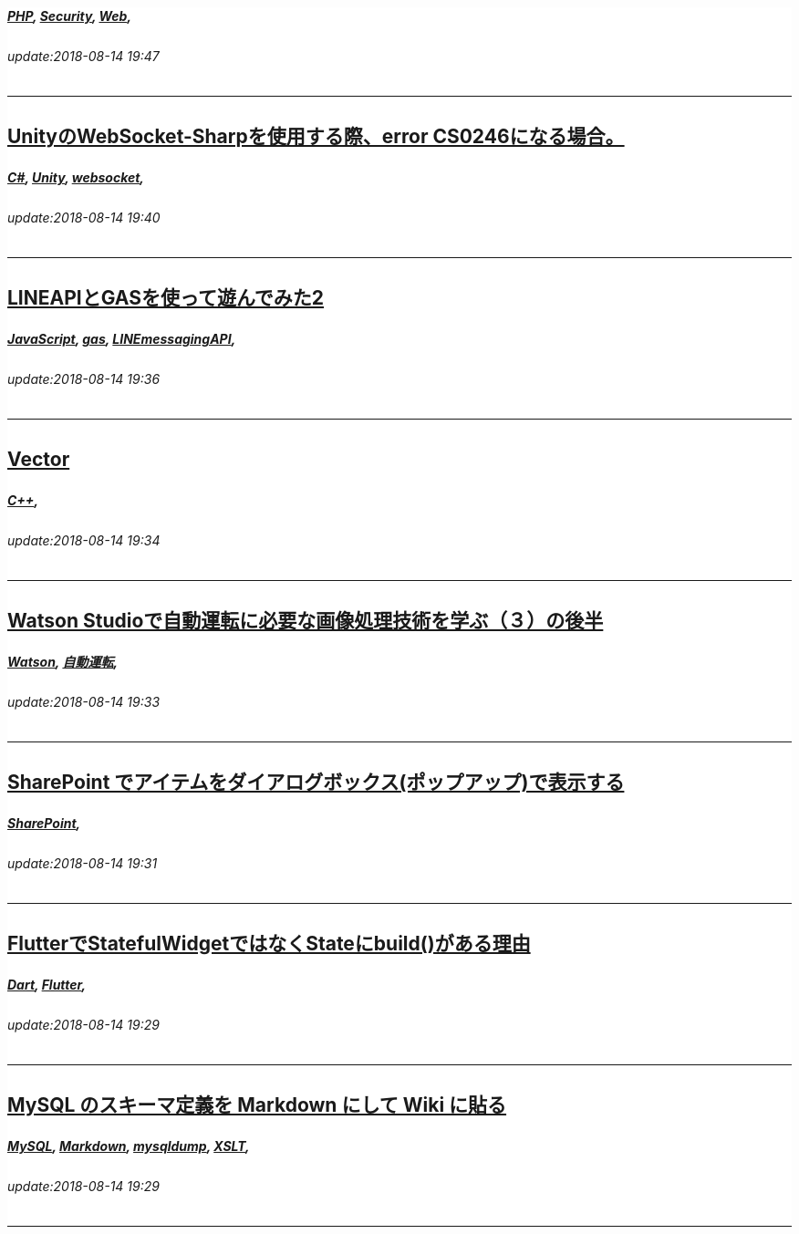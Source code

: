 ##### [PHP](https://qiita.com/tags/PHP), [Security](https://qiita.com/tags/Security), [Web](https://qiita.com/tags/Web), 
###### update:2018-08-14 19:47
---
## [UnityのWebSocket-Sharpを使用する際、error CS0246になる場合。](https://qiita.com/KoukiShimoya/items/7a65b9e6d7300f38bbf1)
##### [C#](https://qiita.com/tags/C#), [Unity](https://qiita.com/tags/Unity), [websocket](https://qiita.com/tags/websocket), 
###### update:2018-08-14 19:40
---
## [LINEAPIとGASを使って遊んでみた2](https://qiita.com/atwill1028/items/2b0353a23ba3b5074f96)
##### [JavaScript](https://qiita.com/tags/JavaScript), [gas](https://qiita.com/tags/gas), [LINEmessagingAPI](https://qiita.com/tags/LINEmessagingAPI), 
###### update:2018-08-14 19:36
---
## [Vector](https://qiita.com/tell0120xxx/items/4944c0a59e93c4e82fcd)
##### [C++](https://qiita.com/tags/C++), 
###### update:2018-08-14 19:34
---
## [Watson Studioで自動運転に必要な画像処理技術を学ぶ（３）の後半](https://qiita.com/schiyoda/items/3b8c4e08c7e0e977274d)
##### [Watson](https://qiita.com/tags/Watson), [自動運転](https://qiita.com/tags/自動運転), 
###### update:2018-08-14 19:33
---
## [SharePoint でアイテムをダイアログボックス(ポップアップ)で表示する](https://qiita.com/YouSoldier/items/787a9e438a9681b78261)
##### [SharePoint](https://qiita.com/tags/SharePoint), 
###### update:2018-08-14 19:31
---
## [FlutterでStatefulWidgetではなくStateにbuild()がある理由](https://qiita.com/Cat_sushi/items/a99aaa6d2e33bf5d9e07)
##### [Dart](https://qiita.com/tags/Dart), [Flutter](https://qiita.com/tags/Flutter), 
###### update:2018-08-14 19:29
---
## [MySQL のスキーマ定義を Markdown にして Wiki に貼る](https://qiita.com/crocuses/items/76fbab971b24f08319ab)
##### [MySQL](https://qiita.com/tags/MySQL), [Markdown](https://qiita.com/tags/Markdown), [mysqldump](https://qiita.com/tags/mysqldump), [XSLT](https://qiita.com/tags/XSLT), 
###### update:2018-08-14 19:29
---